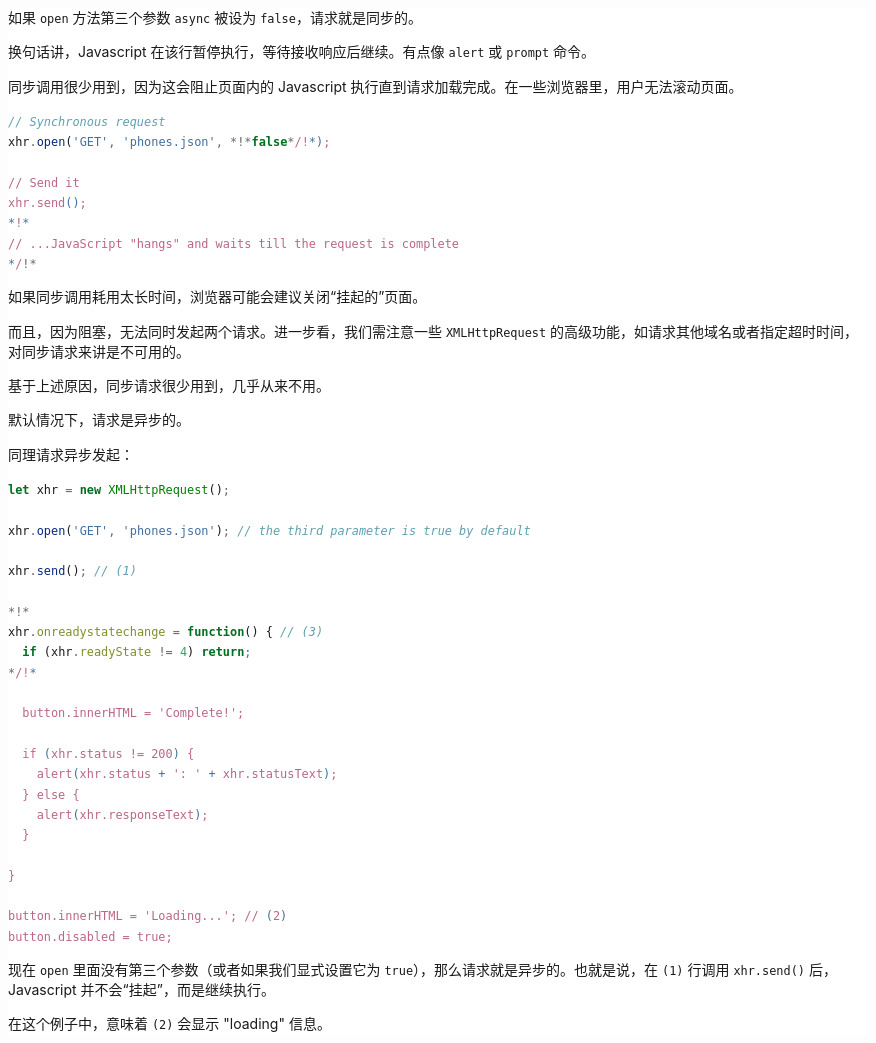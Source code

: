 如果 `open` 方法第三个参数 `async` 被设为 `false`，请求就是同步的。

换句话讲，Javascript 在该行暂停执行，等待接收响应后继续。有点像 `alert` 或 `prompt` 命令。

同步调用很少用到，因为这会阻止页面内的 Javascript 执行直到请求加载完成。在一些浏览器里，用户无法滚动页面。

```js
// Synchronous request
xhr.open('GET', 'phones.json', *!*false*/!*);

// Send it
xhr.send();
*!*
// ...JavaScript "hangs" and waits till the request is complete
*/!*
```

如果同步调用耗用太长时间，浏览器可能会建议关闭“挂起的”页面。

而且，因为阻塞，无法同时发起两个请求。进一步看，我们需注意一些 `XMLHttpRequest` 的高级功能，如请求其他域名或者指定超时时间，对同步请求来讲是不可用的。

基于上述原因，同步请求很少用到，几乎从来不用。

默认情况下，请求是异步的。

同理请求异步发起：

```js
let xhr = new XMLHttpRequest();

xhr.open('GET', 'phones.json'); // the third parameter is true by default

xhr.send(); // (1)

*!*
xhr.onreadystatechange = function() { // (3)
  if (xhr.readyState != 4) return;
*/!*

  button.innerHTML = 'Complete!';

  if (xhr.status != 200) {
    alert(xhr.status + ': ' + xhr.statusText);
  } else {
    alert(xhr.responseText);
  }

}

button.innerHTML = 'Loading...'; // (2)
button.disabled = true;
```

现在 `open` 里面没有第三个参数（或者如果我们显式设置它为 `true`），那么请求就是异步的。也就是说，在 `(1)` 行调用 `xhr.send()` 后，Javascript 并不会“挂起”，而是继续执行。

在这个例子中，意味着 `(2)` 会显示 "loading" 信息。
